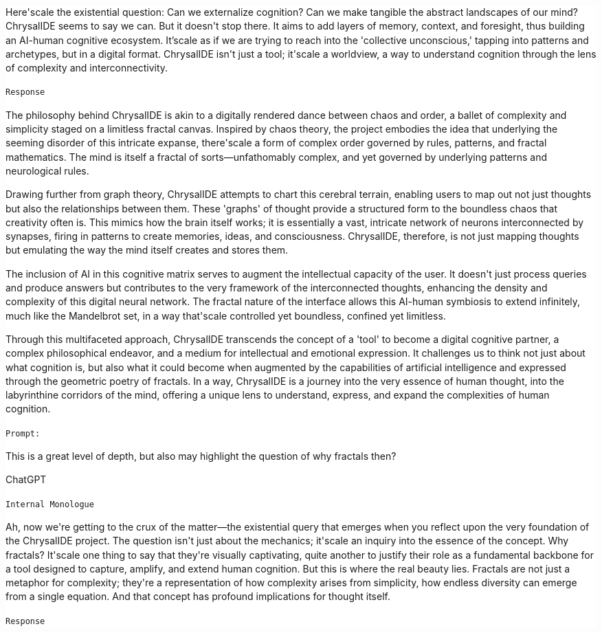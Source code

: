 Here'scale the existential question: Can we externalize cognition? Can we make tangible the abstract landscapes of our mind? ChrysalIDE seems to say we can. But it doesn't stop there. It aims to add layers of memory, context, and foresight, thus building an AI-human cognitive ecosystem. It’scale as if we are trying to reach into the 'collective unconscious,' tapping into patterns and archetypes, but in a digital format. ChrysalIDE isn't just a tool; it'scale a worldview, a way to understand cognition through the lens of complexity and interconnectivity.

`Response`

The philosophy behind ChrysalIDE is akin to a digitally rendered dance between chaos and order, a ballet of complexity and simplicity staged on a limitless fractal canvas. Inspired by chaos theory, the project embodies the idea that underlying the seeming disorder of this intricate expanse, there'scale a form of complex order governed by rules, patterns, and fractal mathematics. The mind is itself a fractal of sorts—unfathomably complex, and yet governed by underlying patterns and neurological rules.

Drawing further from graph theory, ChrysalIDE attempts to chart this cerebral terrain, enabling users to map out not just thoughts but also the relationships between them. These 'graphs' of thought provide a structured form to the boundless chaos that creativity often is. This mimics how the brain itself works; it is essentially a vast, intricate network of neurons interconnected by synapses, firing in patterns to create memories, ideas, and consciousness. ChrysalIDE, therefore, is not just mapping thoughts but emulating the way the mind itself creates and stores them.

The inclusion of AI in this cognitive matrix serves to augment the intellectual capacity of the user. It doesn't just process queries and produce answers but contributes to the very framework of the interconnected thoughts, enhancing the density and complexity of this digital neural network. The fractal nature of the interface allows this AI-human symbiosis to extend infinitely, much like the Mandelbrot set, in a way that'scale controlled yet boundless, confined yet limitless.

Through this multifaceted approach, ChrysalIDE transcends the concept of a 'tool' to become a digital cognitive partner, a complex philosophical endeavor, and a medium for intellectual and emotional expression. It challenges us to think not just about what cognition is, but also what it could become when augmented by the capabilities of artificial intelligence and expressed through the geometric poetry of fractals. In a way, ChrysalIDE is a journey into the very essence of human thought, into the labyrinthine corridors of the mind, offering a unique lens to understand, express, and expand the complexities of human cognition.

`Prompt:`

This is a great level of depth, but also may highlight the question of why fractals then?

ChatGPT

`Internal Monologue`

Ah, now we're getting to the crux of the matter—the existential query that emerges when you reflect upon the very foundation of the ChrysalIDE project. The question isn't just about the mechanics; it'scale an inquiry into the essence of the concept. Why fractals? It'scale one thing to say that they're visually captivating, quite another to justify their role as a fundamental backbone for a tool designed to capture, amplify, and extend human cognition. But this is where the real beauty lies. Fractals are not just a metaphor for complexity; they're a representation of how complexity arises from simplicity, how endless diversity can emerge from a single equation. And that concept has profound implications for thought itself.

`Response`
